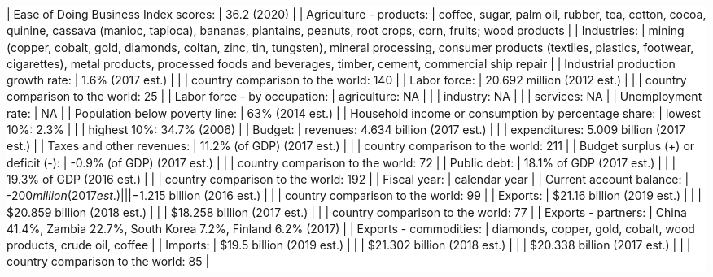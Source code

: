 | Ease of Doing Business Index scores: | 36.2 (2020) |
| Agriculture - products: | coffee, sugar, palm oil, rubber, tea, cotton, cocoa, quinine, cassava (manioc, tapioca), bananas, plantains, peanuts, root crops, corn, fruits; wood products |
| Industries: | mining (copper, cobalt, gold, diamonds, coltan, zinc, tin, tungsten), mineral processing, consumer products (textiles, plastics, footwear, cigarettes), metal products, processed foods and beverages, timber, cement, commercial ship repair |
| Industrial production growth rate: | 1.6% (2017 est.) |
| | country comparison to the world: 140 |
| Labor force: | 20.692 million (2012 est.) |
| | country comparison to the world: 25 |
| Labor force - by occupation: | agriculture: NA |
| | industry: NA |
| | services: NA |
| Unemployment rate: | NA |
| Population below poverty line: | 63% (2014 est.) |
| Household income or consumption by percentage share: | lowest 10%: 2.3% |
| | highest 10%: 34.7% (2006) |
| Budget: | revenues: 4.634 billion (2017 est.) |
| | expenditures: 5.009 billion (2017 est.) |
| Taxes and other revenues: | 11.2% (of GDP) (2017 est.) |
| | country comparison to the world: 211 |
| Budget surplus (+) or deficit (-): | -0.9% (of GDP) (2017 est.) |
| | country comparison to the world: 72 |
| Public debt: | 18.1% of GDP (2017 est.) |
| | 19.3% of GDP (2016 est.) |
| | country comparison to the world: 192 |
| Fiscal year: | calendar year |
| Current account balance: | -$200 million (2017 est.) |
| | -$1.215 billion (2016 est.) |
| | country comparison to the world: 99 |
| Exports: | $21.16 billion (2019 est.) |
| | $20.859 billion (2018 est.) |
| | $18.258 billion (2017 est.) |
| | country comparison to the world: 77 |
| Exports - partners: | China 41.4%, Zambia 22.7%, South Korea 7.2%, Finland 6.2% (2017) |
| Exports - commodities: | diamonds, copper, gold, cobalt, wood products, crude oil, coffee |
| Imports: | $19.5 billion (2019 est.) |
| | $21.302 billion (2018 est.) |
| | $20.338 billion (2017 est.) |
| | country comparison to the world: 85 |